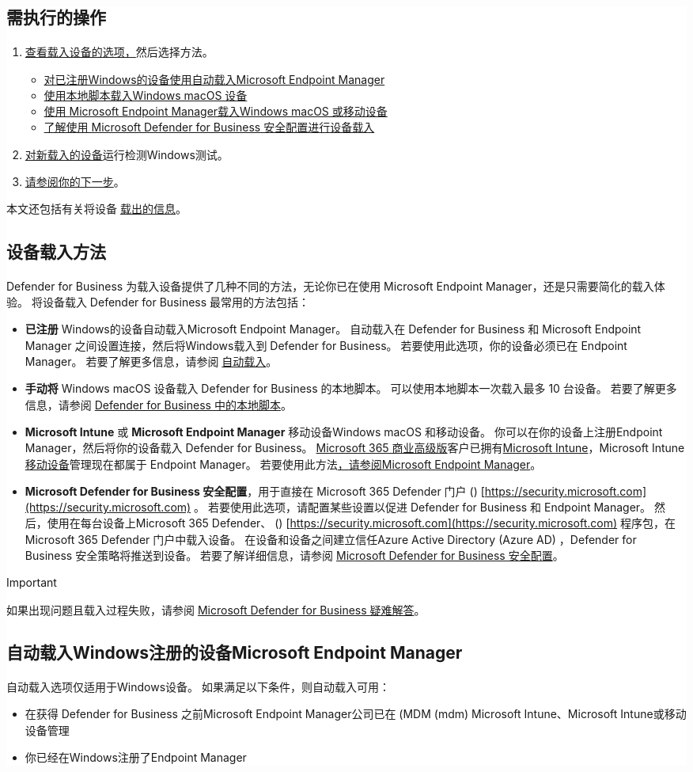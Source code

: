 ## <a name="what-to-do"></a>需执行的操作

1. [查看载入设备的选项，](#device-onboarding-methods)然后选择方法。 

   - [对已注册Windows的设备使用自动载入Microsoft Endpoint Manager](#automatic-onboarding-for-windows-devices-enrolled-in-microsoft-endpoint-manager)
   - [使用本地脚本载入Windows macOS 设备](#local-script-in-defender-for-business)
   - [使用 Microsoft Endpoint Manager载入Windows macOS 或移动设备](#microsoft-endpoint-manager)
   - [了解使用 Microsoft Defender for Business 安全配置进行设备载入](#microsoft-defender-for-business-security-configuration)

2. [对新载入的设备](#run-a-detection-test)运行检测Windows测试。

3. [请参阅你的下一步](#next-steps)。 

本文还包括有关将设备 [载出的信息](#offboarding-a-device)。

## <a name="device-onboarding-methods"></a>设备载入方法

Defender for Business 为载入设备提供了几种不同的方法，无论你已在使用 Microsoft Endpoint Manager，还是只需要简化的载入体验。 将设备载入 Defender for Business 最常用的方法包括：

- **已注册** Windows的设备自动载入Microsoft Endpoint Manager。 自动载入在 Defender for Business 和 Microsoft Endpoint Manager 之间设置连接，然后将Windows载入到 Defender for Business。 若要使用此选项，你的设备必须已在 Endpoint Manager。 若要了解更多信息，请参阅 [自动载入](#automatic-onboarding-for-windows-devices-enrolled-in-microsoft-endpoint-manager)。

- **手动将** Windows macOS 设备载入 Defender for Business 的本地脚本。 可以使用本地脚本一次载入最多 10 台设备。 若要了解更多信息，请参阅 [Defender for Business 中的本地脚本](#local-script-in-defender-for-business)。

- **Microsoft Intune** 或 **Microsoft Endpoint Manager** 移动设备Windows macOS 和移动设备。 你可以在你的设备上注册Endpoint Manager，然后将你的设备载入 Defender for Business。 [Microsoft 365 商业高级版](../../business-premium/index.md)客户已拥有[Microsoft Intune](/mem/intune/fundamentals/what-is-intune)，Microsoft Intune[移动设备](/mem/intune/enrollment/device-enrollment)管理现在都属于 Endpoint Manager。 若要使用此方法[，请参阅Microsoft Endpoint Manager](#microsoft-endpoint-manager)。

- **Microsoft Defender for Business 安全配置**，用于直接在 Microsoft 365 Defender 门户 () [https://security.microsoft.com](https://security.microsoft.com) 。 若要使用此选项，请配置某些设置以促进 Defender for Business 和 Endpoint Manager。 然后，使用在每台设备上Microsoft 365 Defender、 () [https://security.microsoft.com](https://security.microsoft.com) 程序包，在 Microsoft 365 Defender 门户中载入设备。 在设备和设备之间建立信任Azure Active Directory (Azure AD) ，Defender for Business 安全策略将推送到设备。 若要了解详细信息，请参阅 [Microsoft Defender for Business 安全配置](#microsoft-defender-for-business-security-configuration)。 

> [!IMPORTANT]
> 如果出现问题且载入过程失败，请参阅 [Microsoft Defender for Business 疑难解答](mdb-troubleshooting.yml)。

## <a name="automatic-onboarding-for-windows-devices-enrolled-in-microsoft-endpoint-manager"></a>自动载入Windows注册的设备Microsoft Endpoint Manager

自动载入选项仅适用于Windows设备。 如果满足以下条件，则自动载入可用：

- 在获得 Defender for Business 之前Microsoft Endpoint Manager公司已在 (MDM (mdm) Microsoft Intune、Microsoft Intune或移动设备管理

- 你已经在Windows注册了Endpoint Manager
